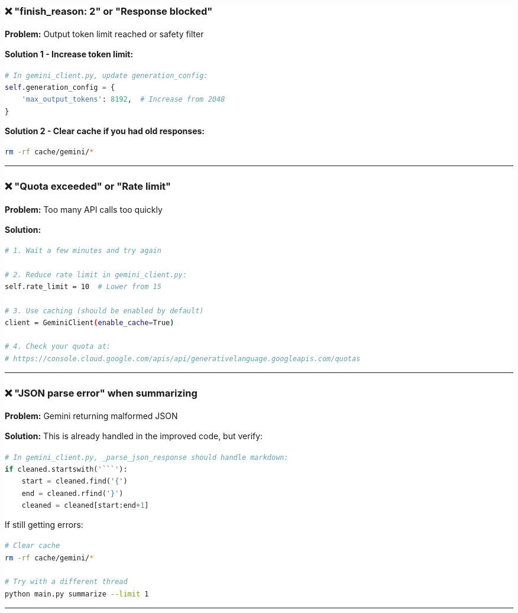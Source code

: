 
### ❌ "finish_reason: 2" or "Response blocked"

**Problem:** Output token limit reached or safety filter

**Solution 1 - Increase token limit:**
```python
# In gemini_client.py, update generation_config:
self.generation_config = {
    'max_output_tokens': 8192,  # Increase from 2048
}
```

**Solution 2 - Clear cache if you had old responses:**
```bash
rm -rf cache/gemini/*
```

---

### ❌ "Quota exceeded" or "Rate limit"

**Problem:** Too many API calls too quickly

**Solution:**
```bash
# 1. Wait a few minutes and try again

# 2. Reduce rate limit in gemini_client.py:
self.rate_limit = 10  # Lower from 15

# 3. Use caching (should be enabled by default)
client = GeminiClient(enable_cache=True)

# 4. Check your quota at:
# https://console.cloud.google.com/apis/api/generativelanguage.googleapis.com/quotas
```

---

### ❌ "JSON parse error" when summarizing

**Problem:** Gemini returning malformed JSON

**Solution:**
This is already handled in the improved code, but verify:
```python
# In gemini_client.py, _parse_json_response should handle markdown:
if cleaned.startswith('```'):
    start = cleaned.find('{')
    end = cleaned.rfind('}')
    cleaned = cleaned[start:end+1]
```

If still getting errors:
```bash
# Clear cache
rm -rf cache/gemini/*

# Try with a different thread
python main.py summarize --limit 1
```

---
